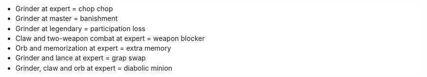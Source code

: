 * Grinder at expert = chop chop
* Grinder at master = banishment
* Grinder at legendary = participation loss
* Claw and two-weapon combat at expert = weapon blocker
* Orb and memorization at expert = extra memory
* Grinder and lance at expert = grap swap
* Grinder, claw and orb at expert = diabolic minion
